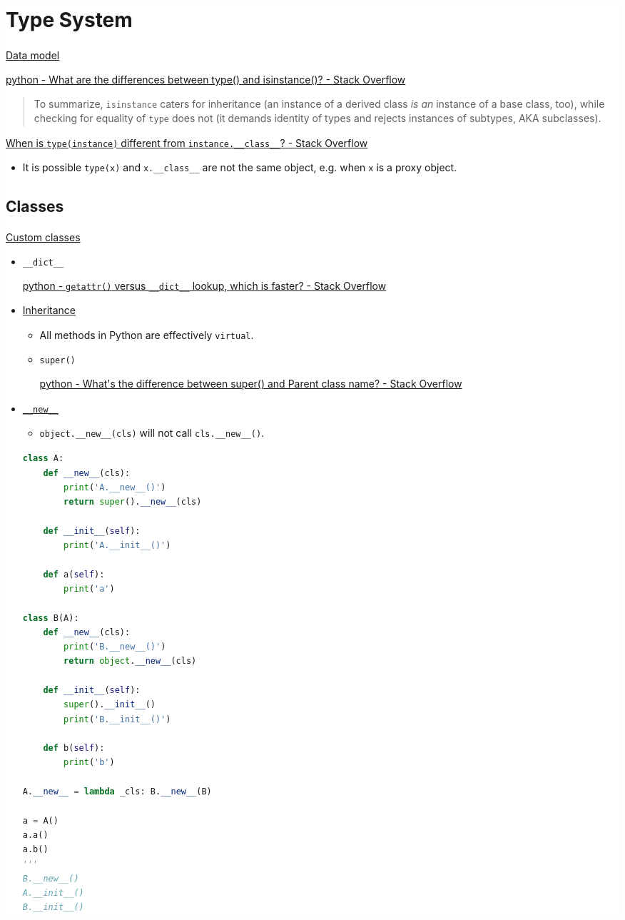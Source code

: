 # Type System
[Data model](https://docs.python.org/3/reference/datamodel.html)

[python - What are the differences between type() and isinstance()? - Stack Overflow](https://stackoverflow.com/questions/1549801/what-are-the-differences-between-type-and-isinstance)
> To summarize, `isinstance` caters for inheritance (an instance of a derived class *is an* instance of a base class, too), while checking for equality of `type` does not (it demands identity of types and rejects instances of subtypes, AKA subclasses).

[When is `type(instance)` different from `instance.__class__`? - Stack Overflow](https://stackoverflow.com/questions/42384991/when-is-typeinstance-different-from-instance-class)
- It is possible `type(x)` and `x.__class__` are not the same object, e.g. when `x` is a proxy object.

## Classes
[Custom classes](https://docs.python.org/3/reference/datamodel.html#custom-classes)

- `__dict__`

  [python - `getattr()` versus `__dict__` lookup, which is faster? - Stack Overflow](https://stackoverflow.com/questions/14084897/getattr-versus-dict-lookup-which-is-faster)

- [Inheritance](https://docs.python.org/3/tutorial/classes.html#inheritance)
  - All methods in Python are effectively `virtual`.
  - `super()`

    [python - What's the difference between super() and Parent class name? - Stack Overflow](https://stackoverflow.com/questions/42413670/whats-the-difference-between-super-and-parent-class-name)

- [`__new__`](https://docs.python.org/3/reference/datamodel.html#object.__new__)
  - `object.__new__(cls)` will not call `cls.__new__()`.

  ```python
  class A:
      def __new__(cls):
          print('A.__new__()')
          return super().__new__(cls)

      def __init__(self):
          print('A.__init__()')
      
      def a(self):
          print('a')

  class B(A):
      def __new__(cls):
          print('B.__new__()')
          return object.__new__(cls)

      def __init__(self):
          super().__init__()
          print('B.__init__()')

      def b(self):
          print('b')

  A.__new__ = lambda _cls: B.__new__(B)

  a = A()
  a.a()
  a.b()
  '''
  B.__new__()
  A.__init__()
  B.__init__()
  ```